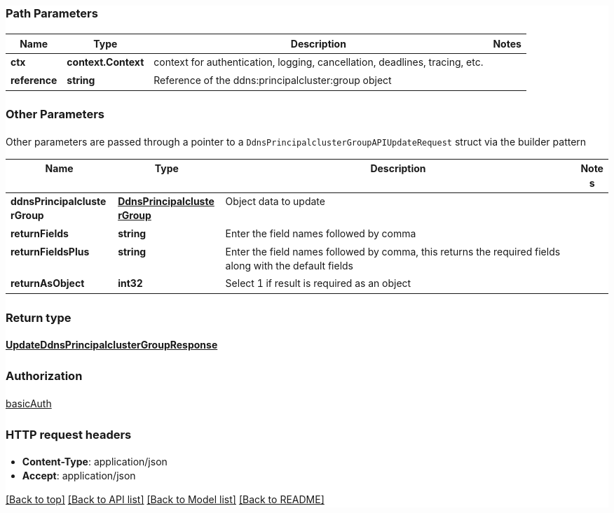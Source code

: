 ### Path Parameters


Name | Type | Description  | Notes
------------- | ------------- | ------------- | -------------
**ctx** | **context.Context** | context for authentication, logging, cancellation, deadlines, tracing, etc.
**reference** | **string** | Reference of the ddns:principalcluster:group object | 

### Other Parameters

Other parameters are passed through a pointer to a `DdnsPrincipalclusterGroupAPIUpdateRequest` struct via the builder pattern


Name | Type | Description  | Notes
------------- | ------------- | ------------- | -------------
**ddnsPrincipalclusterGroup** | [**DdnsPrincipalclusterGroup**](DdnsPrincipalclusterGroup.md) | Object data to update | 
**returnFields** | **string** | Enter the field names followed by comma | 
**returnFieldsPlus** | **string** | Enter the field names followed by comma, this returns the required fields along with the default fields | 
**returnAsObject** | **int32** | Select 1 if result is required as an object | 

### Return type

[**UpdateDdnsPrincipalclusterGroupResponse**](UpdateDdnsPrincipalclusterGroupResponse.md)

### Authorization

[basicAuth](../README.md#basicAuth)

### HTTP request headers

- **Content-Type**: application/json
- **Accept**: application/json

[[Back to top]](#) [[Back to API list]](../README.md#documentation-for-api-endpoints)
[[Back to Model list]](../README.md#documentation-for-models)
[[Back to README]](../README.md)

